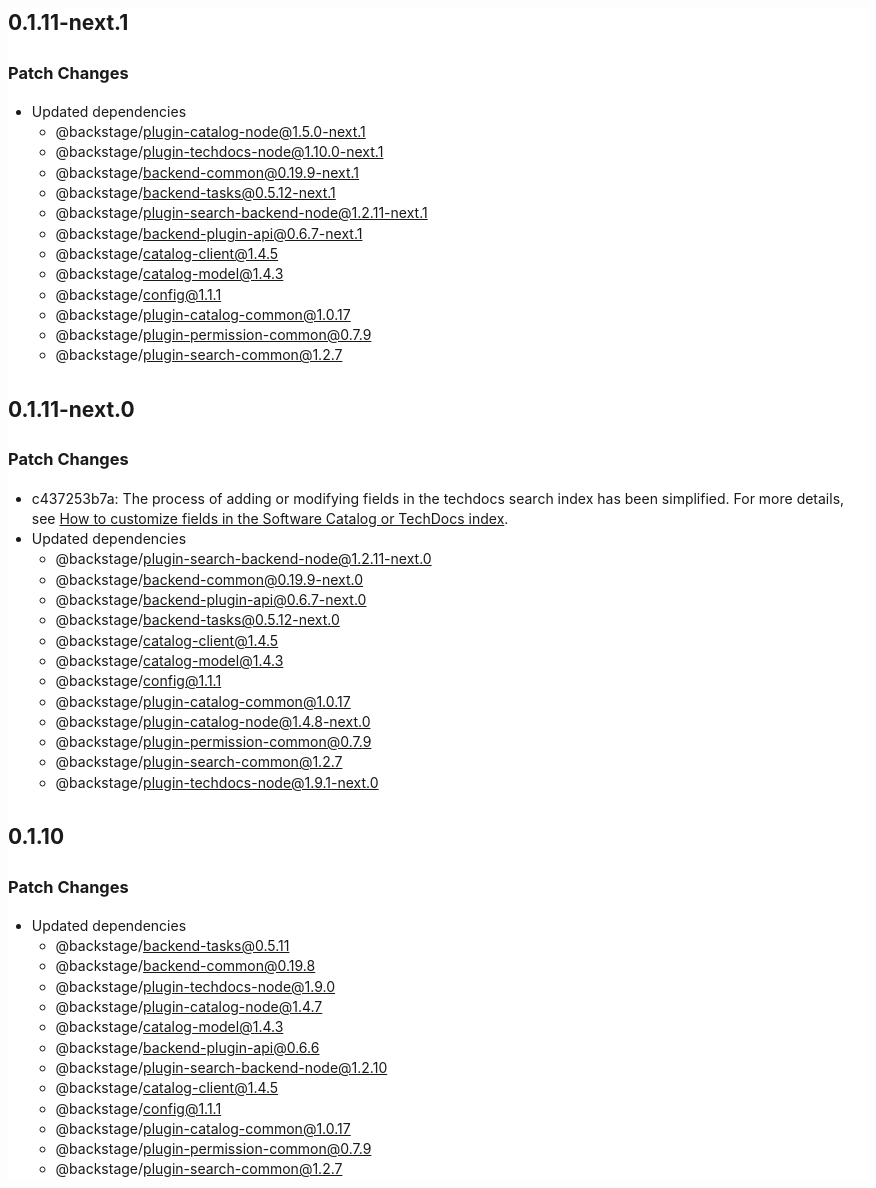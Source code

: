 ## 0.1.11-next.1

### Patch Changes

- Updated dependencies
  - @backstage/plugin-catalog-node@1.5.0-next.1
  - @backstage/plugin-techdocs-node@1.10.0-next.1
  - @backstage/backend-common@0.19.9-next.1
  - @backstage/backend-tasks@0.5.12-next.1
  - @backstage/plugin-search-backend-node@1.2.11-next.1
  - @backstage/backend-plugin-api@0.6.7-next.1
  - @backstage/catalog-client@1.4.5
  - @backstage/catalog-model@1.4.3
  - @backstage/config@1.1.1
  - @backstage/plugin-catalog-common@1.0.17
  - @backstage/plugin-permission-common@0.7.9
  - @backstage/plugin-search-common@1.2.7

## 0.1.11-next.0

### Patch Changes

- c437253b7a: The process of adding or modifying fields in the techdocs search index has been simplified. For more details, see [How to customize fields in the Software Catalog or TechDocs index](https://backstage.io/docs/features/search/how-to-guides.md#how-to-customize-fields-in-the-software-catalog-or-techdocs-index).
- Updated dependencies
  - @backstage/plugin-search-backend-node@1.2.11-next.0
  - @backstage/backend-common@0.19.9-next.0
  - @backstage/backend-plugin-api@0.6.7-next.0
  - @backstage/backend-tasks@0.5.12-next.0
  - @backstage/catalog-client@1.4.5
  - @backstage/catalog-model@1.4.3
  - @backstage/config@1.1.1
  - @backstage/plugin-catalog-common@1.0.17
  - @backstage/plugin-catalog-node@1.4.8-next.0
  - @backstage/plugin-permission-common@0.7.9
  - @backstage/plugin-search-common@1.2.7
  - @backstage/plugin-techdocs-node@1.9.1-next.0

## 0.1.10

### Patch Changes

- Updated dependencies
  - @backstage/backend-tasks@0.5.11
  - @backstage/backend-common@0.19.8
  - @backstage/plugin-techdocs-node@1.9.0
  - @backstage/plugin-catalog-node@1.4.7
  - @backstage/catalog-model@1.4.3
  - @backstage/backend-plugin-api@0.6.6
  - @backstage/plugin-search-backend-node@1.2.10
  - @backstage/catalog-client@1.4.5
  - @backstage/config@1.1.1
  - @backstage/plugin-catalog-common@1.0.17
  - @backstage/plugin-permission-common@0.7.9
  - @backstage/plugin-search-common@1.2.7

